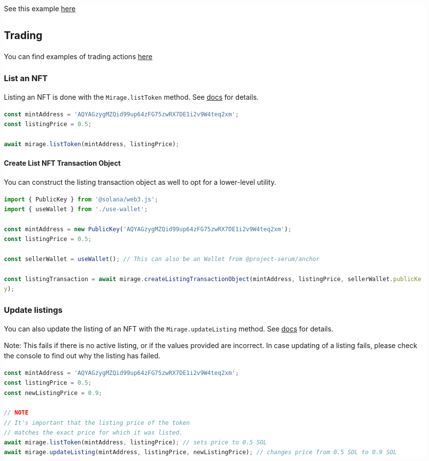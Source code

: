 See this example [here](https://github.com/mirrorworld-universe/mirage-js-sdk/blob/9904a20ac6e6d1c7856bac1d252df2dec4bb1eff/examples/vue-ts/src/pages/index.vue#L158-L181)

## Trading

You can find examples of trading actions [here](https://github.com/mirrorworld-universe/mirage-js-sdk/blob/9904a20ac6e6d1c7856bac1d252df2dec4bb1eff/examples/vue-ts/src/pages/nft/%5Baddress%5D.vue#L288-L347)

### List an NFT

Listing an NFT is done with the `Mirage.listToken` method. See [docs](https://mirage-js-sdk.vercel.app/classes/core_src.Mirage.html#listToken) for details.

```ts
const mintAddress = 'AQYAGzygMZQid99up64zFG75zwRX7DE1i2v9W4teq2xm';
const listingPrice = 0.5;

await mirage.listToken(mintAddress, listingPrice);
```

#### Create List NFT Transaction Object

You can construct the listing transaction object as well to opt for a lower-level utility.

```ts
import { PublicKey } from '@solana/web3.js';
import { useWallet } from './use-wallet';

const mintAddress = new PublicKey('AQYAGzygMZQid99up64zFG75zwRX7DE1i2v9W4teq2xm');
const listingPrice = 0.5;

const sellerWallet = useWallet(); // This can also be an Wallet from @project-serum/anchor

const listingTransaction = await mirage.createListingTransactionObject(mintAddress, listingPrice, sellerWallet.publicKey);
```

### Update listings

You can also update the listing of an NFT with the `Mirage.updateListing` method. See [docs](https://mirage-js-sdk.vercel.app/classes/core_src.Mirage.html#updateListing) for details.

Note: This fails if there is no active listing, or if the values provided are incorrect. In case updating of a listing fails, please check the console to find out why the listing has failed.

```ts
const mintAddress = 'AQYAGzygMZQid99up64zFG75zwRX7DE1i2v9W4teq2xm';
const listingPrice = 0.5;
const newListingPrice = 0.9;

// NOTE
// It's important that the listing price of the token
// matches the exact price for which it was listed.
await mirage.listToken(mintAddress, listingPrice); // sets price to 0.5 SOL
await mirage.updateListing(mintAddress, listingPrice, newListingPrice); // changes price from 0.5 SOL to 0.9 SOL
```
